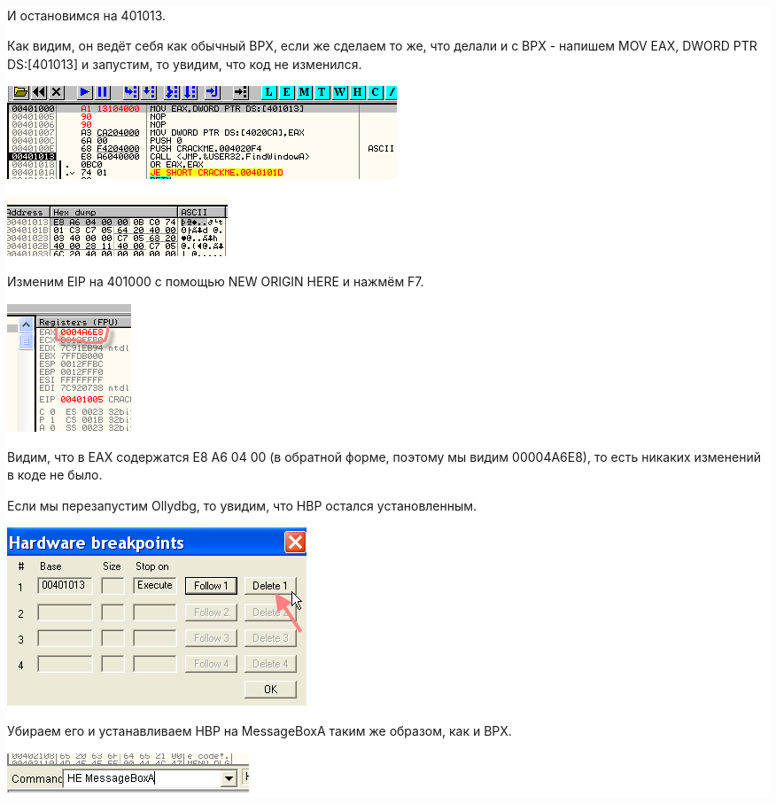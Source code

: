 И остановимся на 401013.

Как видим, он ведёт себя как обычный BPX, если же сделаем то же, что делали и с BPX - напишем MOV EAX, DWORD PTR DS:\[401013\] и запустим, то увидим, что код не изменился.

![](.gitbook/img/11/7.png)

![](.gitbook/img/11/8.png)

Изменим EIP на 401000 с помощью NEW ORIGIN HERE и нажмём F7.

![](.gitbook/img/11/9.png)

Видим, что в EAX содержатся E8 A6 04 00 (в обратной форме, поэтому мы видим 00004A6E8), то есть никаких изменений в коде не было.

Если мы перезапустим Ollydbg, то увидим, что HBP остался установленным.

![](.gitbook/img/11/10.png)

Убираем его и устанавливаем HBP на MessageBoxA таким же образом, как и BPX.

![](.gitbook/img/11/11.png)
